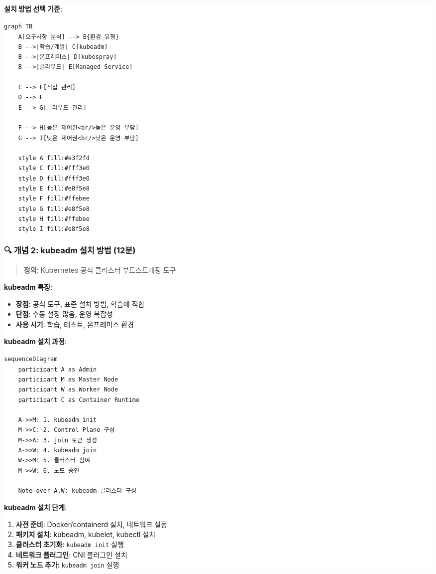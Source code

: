 **설치 방법 선택 기준**:
```mermaid
graph TB
    A[요구사항 분석] --> B{환경 유형}
    B -->|학습/개발| C[kubeadm]
    B -->|온프레미스| D[kubespray]
    B -->|클라우드| E[Managed Service]
    
    C --> F[직접 관리]
    D --> F
    E --> G[클라우드 관리]
    
    F --> H[높은 제어권<br/>높은 운영 부담]
    G --> I[낮은 제어권<br/>낮은 운영 부담]
    
    style A fill:#e3f2fd
    style C fill:#fff3e0
    style D fill:#fff3e0
    style E fill:#e8f5e8
    style F fill:#ffebee
    style G fill:#e8f5e8
    style H fill:#ffebee
    style I fill:#e8f5e8
```

### 🔍 개념 2: kubeadm 설치 방법 (12분)
> **정의**: Kubernetes 공식 클러스터 부트스트래핑 도구

**kubeadm 특징**:
- **장점**: 공식 도구, 표준 설치 방법, 학습에 적합
- **단점**: 수동 설정 많음, 운영 복잡성
- **사용 시기**: 학습, 테스트, 온프레미스 환경

**kubeadm 설치 과정**:
```mermaid
sequenceDiagram
    participant A as Admin
    participant M as Master Node
    participant W as Worker Node
    participant C as Container Runtime
    
    A->>M: 1. kubeadm init
    M->>C: 2. Control Plane 구성
    M->>A: 3. join 토큰 생성
    A->>W: 4. kubeadm join
    W->>M: 5. 클러스터 참여
    M->>W: 6. 노드 승인
    
    Note over A,W: kubeadm 클러스터 구성
```

**kubeadm 설치 단계**:
1. **사전 준비**: Docker/containerd 설치, 네트워크 설정
2. **패키지 설치**: kubeadm, kubelet, kubectl 설치
3. **클러스터 초기화**: `kubeadm init` 실행
4. **네트워크 플러그인**: CNI 플러그인 설치
5. **워커 노드 추가**: `kubeadm join` 실행
